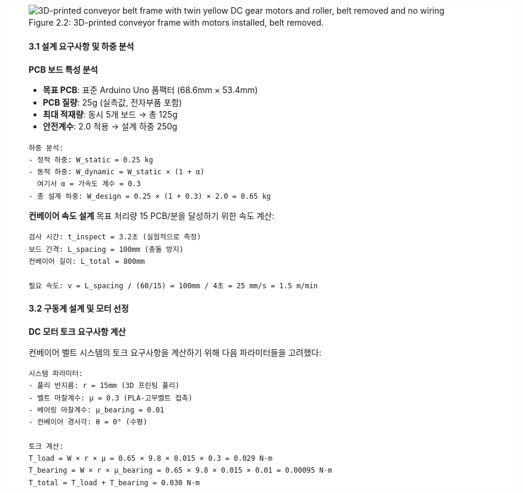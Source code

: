 <figure>
  <img class="project-image"
       src="{{ '/project/pcb_inspection/conveyor-belt-prototype-v1-frame-motors-no-belt.jpg' | relative_url }}"
       alt="3D-printed conveyor belt frame with twin yellow DC gear motors and roller, belt removed and no wiring"
       loading="lazy">
  <figcaption>Figure 2.2: 3D-printed conveyor frame with motors installed, belt removed.


#### 3.1 설계 요구사항 및 하중 분석

**PCB 보드 특성 분석**
- **목표 PCB**: 표준 Arduino Uno 폼팩터 (68.6mm × 53.4mm)
- **PCB 질량**: 25g (실측값, 전자부품 포함)
- **최대 적재량**: 동시 5개 보드 → 총 125g
- **안전계수**: 2.0 적용 → 설계 하중 250g

```
하중 분석:
- 정적 하중: W_static = 0.25 kg
- 동적 하중: W_dynamic = W_static × (1 + α) 
  여기서 α = 가속도 계수 = 0.3
- 총 설계 하중: W_design = 0.25 × (1 + 0.3) × 2.0 = 0.65 kg
```

**컨베이어 속도 설계**
목표 처리량 15 PCB/분을 달성하기 위한 속도 계산:

```
검사 시간: t_inspect = 3.2초 (실험적으로 측정)
보드 간격: L_spacing = 100mm (충돌 방지)
컨베이어 길이: L_total = 800mm

필요 속도: v = L_spacing / (60/15) = 100mm / 4초 = 25 mm/s = 1.5 m/min
```

#### 3.2 구동계 설계 및 모터 선정

**DC 모터 토크 요구사항 계산**

컨베이어 벨트 시스템의 토크 요구사항을 계산하기 위해 다음 파라미터들을 고려했다:

```
시스템 파라미터:
- 풀리 반지름: r = 15mm (3D 프린팅 풀리)
- 벨트 마찰계수: μ = 0.3 (PLA-고무벨트 접촉)
- 베어링 마찰계수: μ_bearing = 0.01
- 컨베이어 경사각: θ = 0° (수평)

토크 계산:
T_load = W × r × μ = 0.65 × 9.8 × 0.015 × 0.3 = 0.029 N⋅m
T_bearing = W × r × μ_bearing = 0.65 × 9.8 × 0.015 × 0.01 = 0.00095 N⋅m
T_total = T_load + T_bearing = 0.030 N⋅m
```
